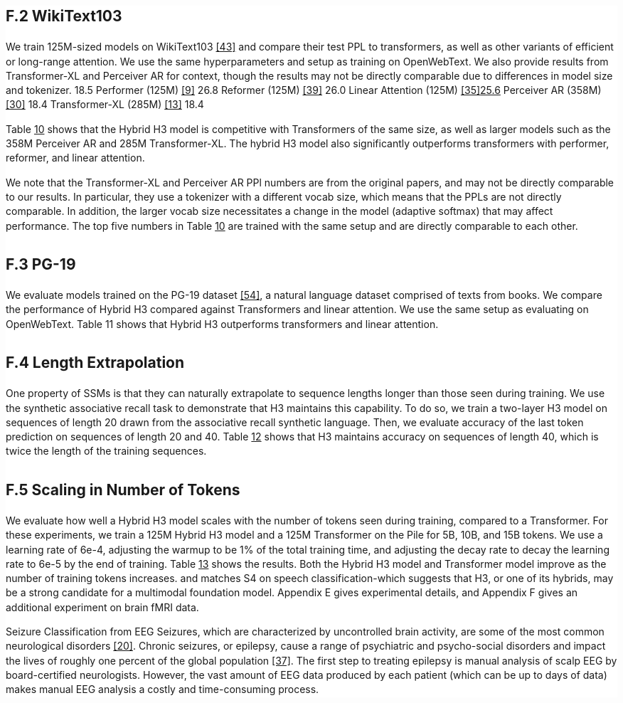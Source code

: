 ## F.2 WikiText103

We train 125M-sized models on WikiText103 [[43]](#b42) and compare their test PPL to transformers, as well as other variants of efficient or long-range attention. We use the same hyperparameters and setup as training on OpenWebText. We also provide results from Transformer-XL and Perceiver AR for context, though the results may not be directly comparable due to differences in model size and tokenizer. 18.5 Performer (125M) [[9]](#b8) 26.8 Reformer (125M) [[39]](#) 26.0 Linear Attention (125M) [[35]](#b34)[25.6](#) Perceiver AR (358M) [[30]](#b29) 18.4 Transformer-XL (285M) [[13]](#b12) 18.4

Table [10](#tab_11) shows that the Hybrid H3 model is competitive with Transformers of the same size, as well as larger models such as the 358M Perceiver AR and 285M Transformer-XL. The hybrid H3 model also significantly outperforms transformers with performer, reformer, and linear attention.

We note that the Transformer-XL and Perceiver AR PPl numbers are from the original papers, and may not be directly comparable to our results. In particular, they use a tokenizer with a different vocab size, which means that the PPLs are not directly comparable. In addition, the larger vocab size necessitates a change in the model (adaptive softmax) that may affect performance. The top five numbers in Table [10](#tab_11) are trained with the same setup and are directly comparable to each other.

## F.3 PG-19

We evaluate models trained on the PG-19 dataset [[54]](#b53), a natural language dataset comprised of texts from books. We compare the performance of Hybrid H3 compared against Transformers and linear attention. We use the same setup as evaluating on OpenWebText. Table 11 shows that Hybrid H3 outperforms transformers and linear attention.

## F.4 Length Extrapolation

One property of SSMs is that they can naturally extrapolate to sequence lengths longer than those seen during training. We use the synthetic associative recall task to demonstrate that H3 maintains this capability. To do so, we train a two-layer H3 model on sequences of length 20 drawn from the associative recall synthetic language. Then, we evaluate accuracy of the last token prediction on sequences of length 20 and 40. Table [12](#tab_14) shows that H3 maintains accuracy on sequences of length 40, which is twice the length of the training sequences.

## F.5 Scaling in Number of Tokens

We evaluate how well a Hybrid H3 model scales with the number of tokens seen during training, compared to a Transformer. For these experiments, we train a 125M Hybrid H3 model and a 125M Transformer on the Pile for 5B, 10B, and 15B tokens. We use a learning rate of 6e-4, adjusting the warmup to be 1% of the total training time, and adjusting the decay rate to decay the learning rate to 6e-5 by the end of training. Table [13](#tab_15) shows the results. Both the Hybrid H3 model and Transformer model improve as the number of training tokens increases. and matches S4 on speech classification-which suggests that H3, or one of its hybrids, may be a strong candidate for a multimodal foundation model. Appendix E gives experimental details, and Appendix F gives an additional experiment on brain fMRI data.

Seizure Classification from EEG Seizures, which are characterized by uncontrolled brain activity, are some of the most common neurological disorders [[20]](#b19). Chronic seizures, or epilepsy, cause a range of psychiatric and psycho-social disorders and impact the lives of roughly one percent of the global population [[37]](#b36). The first step to treating epilepsy is manual analysis of scalp EEG by board-certified neurologists. However, the vast amount of EEG data produced by each patient (which can be up to days of data) makes manual EEG analysis a costly and time-consuming process.
